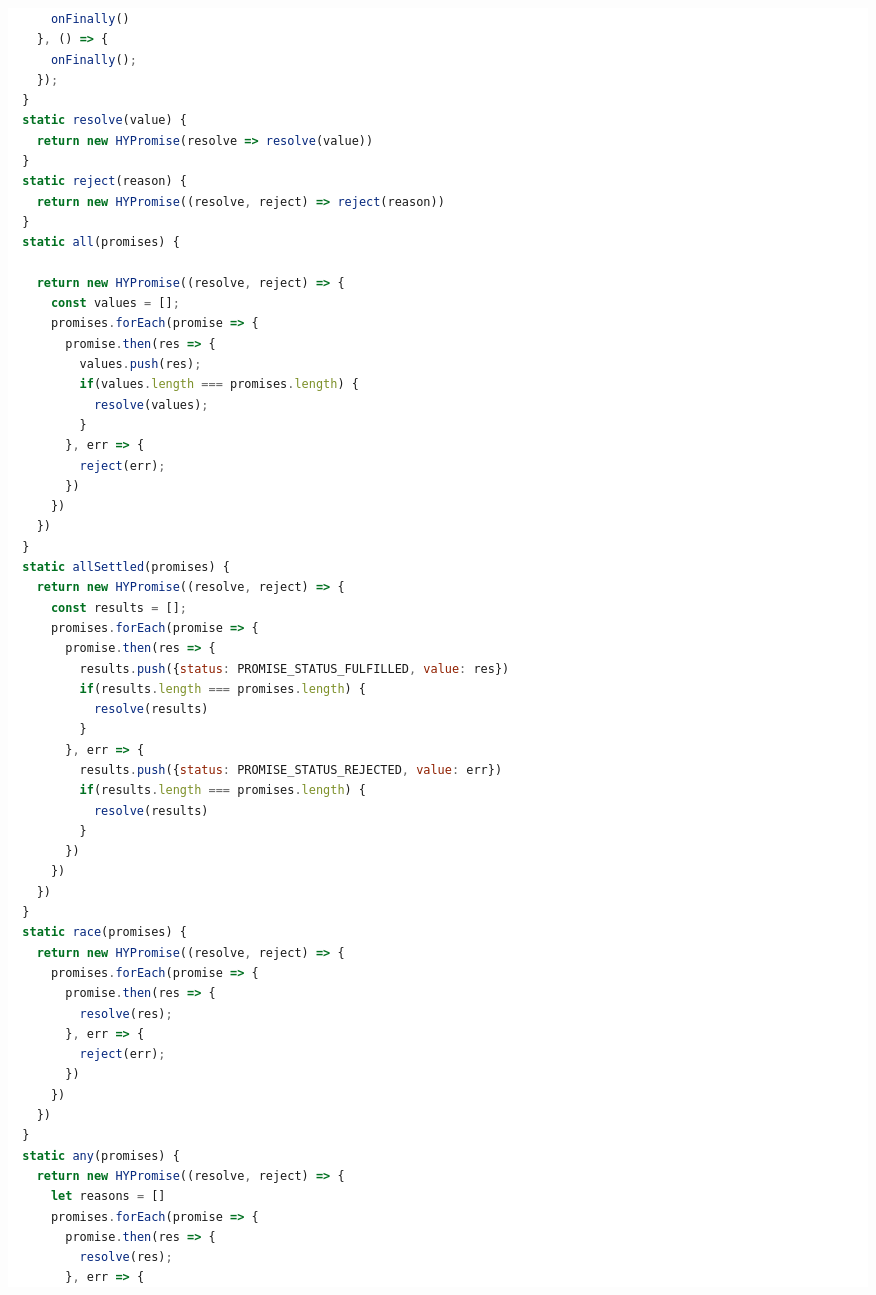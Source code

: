 ```js
      onFinally()
    }, () => {
      onFinally();
    });
  }
  static resolve(value) {
    return new HYPromise(resolve => resolve(value))
  }
  static reject(reason) {
    return new HYPromise((resolve, reject) => reject(reason))
  }
  static all(promises) {

    return new HYPromise((resolve, reject) => {
      const values = [];
      promises.forEach(promise => {
        promise.then(res => {
          values.push(res);
          if(values.length === promises.length) {
            resolve(values);
          }
        }, err => {
          reject(err);
        })
      })
    })
  }
  static allSettled(promises) {
    return new HYPromise((resolve, reject) => {
      const results = [];
      promises.forEach(promise => {
        promise.then(res => {
          results.push({status: PROMISE_STATUS_FULFILLED, value: res})
          if(results.length === promises.length) {
            resolve(results)
          }
        }, err => {
          results.push({status: PROMISE_STATUS_REJECTED, value: err})
          if(results.length === promises.length) {
            resolve(results)
          }
        })
      })
    })
  }
  static race(promises) {
    return new HYPromise((resolve, reject) => {
      promises.forEach(promise => {
        promise.then(res => {
          resolve(res);
        }, err => {
          reject(err);
        })
      })
    })
  }
  static any(promises) {
    return new HYPromise((resolve, reject) => {
      let reasons = []
      promises.forEach(promise => {
        promise.then(res => {
          resolve(res);
        }, err => {
```
